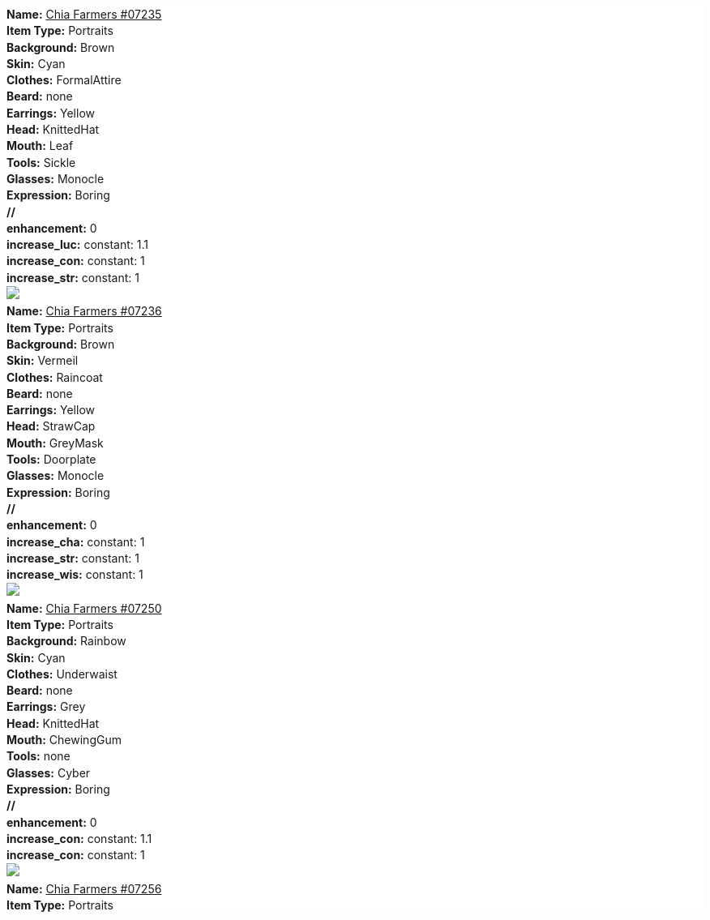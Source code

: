 <div><strong>Name:</strong> <a href="https://mintgarden.io/nfts/nft18qcrmyvvfrtrn47xey7g9v5deqanpw5zd7mff8s49zrt3mczh42q3402gw">Chia Farmers #07235</a></div>
<div><strong>Item Type:</strong> Portraits</div>
<div><strong>Background:</strong> Brown</div>
<div><strong>Skin:</strong> Cyan</div>
<div><strong>Clothes:</strong> FormalAttire</div>
<div><strong>Beard:</strong> none</div>
<div><strong>Earrings:</strong> Yellow</div>
<div><strong>Head:</strong> KnittedHat</div>
<div><strong>Mouth:</strong> Leaf</div>
<div><strong>Tools:</strong> Sickle</div>
<div><strong>Glasses:</strong> Monocle</div>
<div><strong>Expression:</strong> Boring</div>
<div><strong>//</strong></div><div><strong>enhancement:</strong> 0</div>
<div><strong>increase_luc:</strong> constant: 1.1</div>
<div><strong>increase_con:</strong> constant: 1</div>
<div><strong>increase_str:</strong> constant: 1</div>
</div>
<div class="item_thumbnail">
<a href="https://mintgarden.io/nfts/nft1e9dqfvcknd76jeruqayfk7q792l3nl7zgy0rk9tg96560604x4vs0fuhnv"><img loading="lazy" src="https://assets.mainnet.mintgarden.io/thumbnails/dfa95866c6e3b59be174ba85cf7bcda41901bb4bbdbc3a2e042e71366e5b584f.webp"></a>
<div><strong>Name:</strong> <a href="https://mintgarden.io/nfts/nft1e9dqfvcknd76jeruqayfk7q792l3nl7zgy0rk9tg96560604x4vs0fuhnv">Chia Farmers #07236</a></div>
<div><strong>Item Type:</strong> Portraits</div>
<div><strong>Background:</strong> Brown</div>
<div><strong>Skin:</strong> Vermeil</div>
<div><strong>Clothes:</strong> Raincoat</div>
<div><strong>Beard:</strong> none</div>
<div><strong>Earrings:</strong> Yellow</div>
<div><strong>Head:</strong> StrawCap</div>
<div><strong>Mouth:</strong> GreyMask</div>
<div><strong>Tools:</strong> Doorplate</div>
<div><strong>Glasses:</strong> Monocle</div>
<div><strong>Expression:</strong> Boring</div>
<div><strong>//</strong></div><div><strong>enhancement:</strong> 0</div>
<div><strong>increase_cha:</strong> constant: 1</div>
<div><strong>increase_str:</strong> constant: 1</div>
<div><strong>increase_wis:</strong> constant: 1</div>
</div>
<div class="item_thumbnail">
<a href="https://mintgarden.io/nfts/nft18g7xeqp7yfd8xm89nhkgv258w7gdq768l4hhsqmygjqgp6hgpwmsgfm3yd"><img loading="lazy" src="https://assets.mainnet.mintgarden.io/thumbnails/f7b43648f7309882fe5670885724b3a3723192a30a3dbc44344689192fdd9baf.webp"></a>
<div><strong>Name:</strong> <a href="https://mintgarden.io/nfts/nft18g7xeqp7yfd8xm89nhkgv258w7gdq768l4hhsqmygjqgp6hgpwmsgfm3yd">Chia Farmers #07250</a></div>
<div><strong>Item Type:</strong> Portraits</div>
<div><strong>Background:</strong> Rainbow</div>
<div><strong>Skin:</strong> Cyan</div>
<div><strong>Clothes:</strong> Underwaist</div>
<div><strong>Beard:</strong> none</div>
<div><strong>Earrings:</strong> Grey</div>
<div><strong>Head:</strong> KnittedHat</div>
<div><strong>Mouth:</strong> ChewingGum</div>
<div><strong>Tools:</strong> none</div>
<div><strong>Glasses:</strong> Cyber</div>
<div><strong>Expression:</strong> Boring</div>
<div><strong>//</strong></div><div><strong>enhancement:</strong> 0</div>
<div><strong>increase_con:</strong> constant: 1.1</div>
<div><strong>increase_con:</strong> constant: 1</div>
</div>
<div class="item_thumbnail">
<a href="https://mintgarden.io/nfts/nft186r4krnh420uye92leh7h2n0kzhk37lxeere6mtjx7dfxnaecvts4frgq8"><img loading="lazy" src="https://assets.mainnet.mintgarden.io/thumbnails/d23a974a5ca05dc45d84d861395956779d7144b93594679a2df550fe736b54c3.webp"></a>
<div><strong>Name:</strong> <a href="https://mintgarden.io/nfts/nft186r4krnh420uye92leh7h2n0kzhk37lxeere6mtjx7dfxnaecvts4frgq8">Chia Farmers #07256</a></div>
<div><strong>Item Type:</strong> Portraits</div>